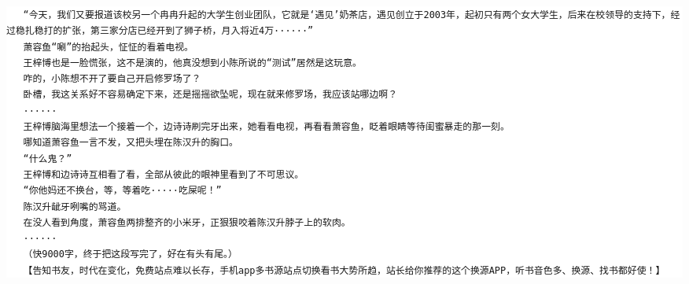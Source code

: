        “今天，我们又要报道该校另一个冉冉升起的大学生创业团队，它就是‘遇见’奶茶店，遇见创立于2003年，起初只有两个女大学生，后来在校领导的支持下，经过稳扎稳打的扩张，第三家分店已经开到了狮子桥，月入将近4万······”
       萧容鱼“唰”的抬起头，怔怔的看着电视。
       王梓博也是一脸慌张，这不是演的，他真没想到小陈所说的“测试”居然是这玩意。
       咋的，小陈想不开了要自己开启修罗场了？
       卧槽，我这关系好不容易确定下来，还是摇摇欲坠呢，现在就来修罗场，我应该站哪边啊？
       ······
       王梓博脑海里想法一个接着一个，边诗诗刷完牙出来，她看看电视，再看看萧容鱼，眨着眼睛等待闺蜜暴走的那一刻。
       哪知道萧容鱼一言不发，又把头埋在陈汉升的胸口。
       “什么鬼？”
       王梓博和边诗诗互相看了看，全部从彼此的眼神里看到了不可思议。
       “你他妈还不换台，等，等着吃·····吃屎呢！”
       陈汉升龇牙咧嘴的骂道。
       在没人看到角度，萧容鱼两排整齐的小米牙，正狠狠咬着陈汉升脖子上的软肉。
       ······
       （快9000字，终于把这段写完了，好在有头有尾。）
       【告知书友，时代在变化，免费站点难以长存，手机app多书源站点切换看书大势所趋，站长给你推荐的这个换源APP，听书音色多、换源、找书都好使！】